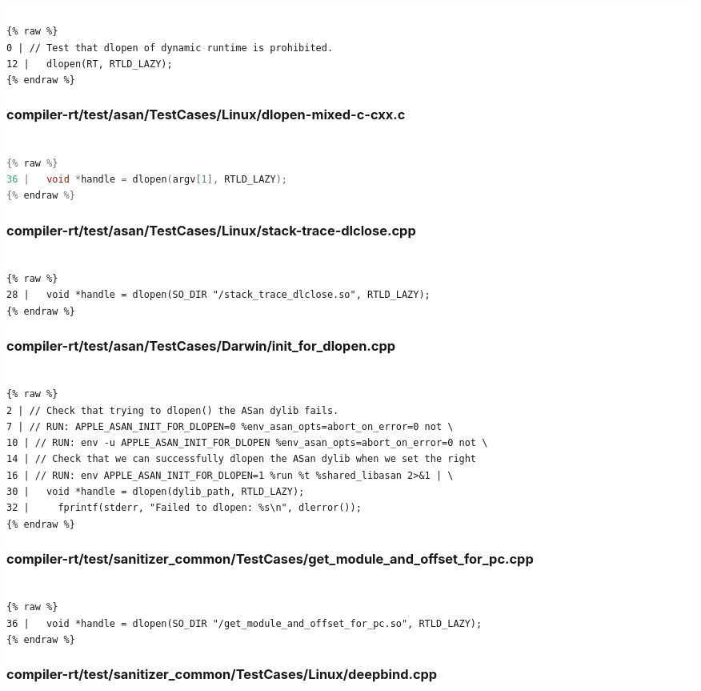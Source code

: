```

{% raw %}
0 | // Test that dlopen of dynamic runtime is prohibited.
12 |   dlopen(RT, RTLD_LAZY);
{% endraw %}

```
### compiler-rt/test/asan/TestCases/Linux/dlopen-mixed-c-cxx.c

```cpp

{% raw %}
36 |   void *handle = dlopen(argv[1], RTLD_LAZY);
{% endraw %}

```
### compiler-rt/test/asan/TestCases/Linux/stack-trace-dlclose.cpp

```

{% raw %}
28 |   void *handle = dlopen(SO_DIR "/stack_trace_dlclose.so", RTLD_LAZY);
{% endraw %}

```
### compiler-rt/test/asan/TestCases/Darwin/init_for_dlopen.cpp

```

{% raw %}
2 | // Check that trying to dlopen() the ASan dylib fails.
7 | // RUN: APPLE_ASAN_INIT_FOR_DLOPEN=0 %env_asan_opts=abort_on_error=0 not \
10 | // RUN: env -u APPLE_ASAN_INIT_FOR_DLOPEN %env_asan_opts=abort_on_error=0 not \
14 | // Check that we can successfully dlopen the ASan dylib when we set the right
16 | // RUN: env APPLE_ASAN_INIT_FOR_DLOPEN=1 %run %t %shared_libasan 2>&1 | \
30 |   void *handle = dlopen(dylib_path, RTLD_LAZY);
32 |     fprintf(stderr, "Failed to dlopen: %s\n", dlerror());
{% endraw %}

```
### compiler-rt/test/sanitizer_common/TestCases/get_module_and_offset_for_pc.cpp

```

{% raw %}
36 |   void *handle = dlopen(SO_DIR "/get_module_and_offset_for_pc.so", RTLD_LAZY);
{% endraw %}

```
### compiler-rt/test/sanitizer_common/TestCases/Linux/deepbind.cpp
